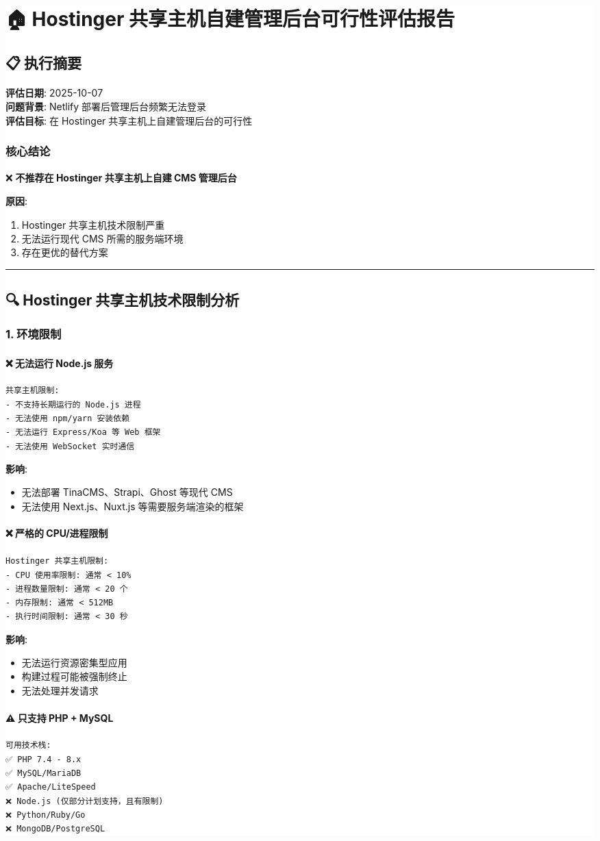 # 🏠 Hostinger 共享主机自建管理后台可行性评估报告

## 📋 执行摘要

**评估日期**: 2025-10-07  
**问题背景**: Netlify 部署后管理后台频繁无法登录  
**评估目标**: 在 Hostinger 共享主机上自建管理后台的可行性

### 核心结论

❌ **不推荐在 Hostinger 共享主机上自建 CMS 管理后台**

**原因**:
1. Hostinger 共享主机技术限制严重
2. 无法运行现代 CMS 所需的服务端环境
3. 存在更优的替代方案

---

## 🔍 Hostinger 共享主机技术限制分析

### 1. 环境限制

#### ❌ 无法运行 Node.js 服务
```
共享主机限制:
- 不支持长期运行的 Node.js 进程
- 无法使用 npm/yarn 安装依赖
- 无法运行 Express/Koa 等 Web 框架
- 无法使用 WebSocket 实时通信
```

**影响**: 
- 无法部署 TinaCMS、Strapi、Ghost 等现代 CMS
- 无法使用 Next.js、Nuxt.js 等需要服务端渲染的框架

#### ❌ 严格的 CPU/进程限制
```
Hostinger 共享主机限制:
- CPU 使用率限制: 通常 < 10%
- 进程数量限制: 通常 < 20 个
- 内存限制: 通常 < 512MB
- 执行时间限制: 通常 < 30 秒
```

**影响**:
- 无法运行资源密集型应用
- 构建过程可能被强制终止
- 无法处理并发请求

#### ⚠️ 只支持 PHP + MySQL
```
可用技术栈:
✅ PHP 7.4 - 8.x
✅ MySQL/MariaDB
✅ Apache/LiteSpeed
❌ Node.js (仅部分计划支持，且有限制)
❌ Python/Ruby/Go
❌ MongoDB/PostgreSQL
```
